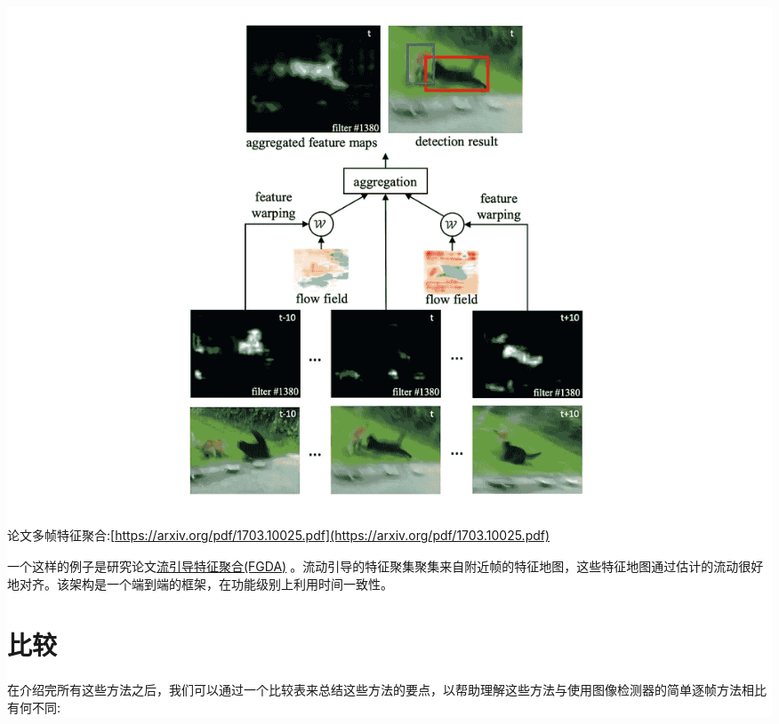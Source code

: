 ![](img/f8eb04f5924f029bd5f1eeba78a58195.png)

论文多帧特征聚合:[https://arxiv.org/pdf/1703.10025.pdf](https://arxiv.org/pdf/1703.10025.pdf)

一个这样的例子是研究论文[流引导特征聚合(FGDA)](https://arxiv.org/pdf/1703.10025.pdf) 。流动引导的特征聚集聚集来自附近帧的特征地图，这些特征地图通过估计的流动很好地对齐。该架构是一个端到端的框架，在功能级别上利用时间一致性。

# 比较

在介绍完所有这些方法之后，我们可以通过一个比较表来总结这些方法的要点，以帮助理解这些方法与使用图像检测器的简单逐帧方法相比有何不同:
